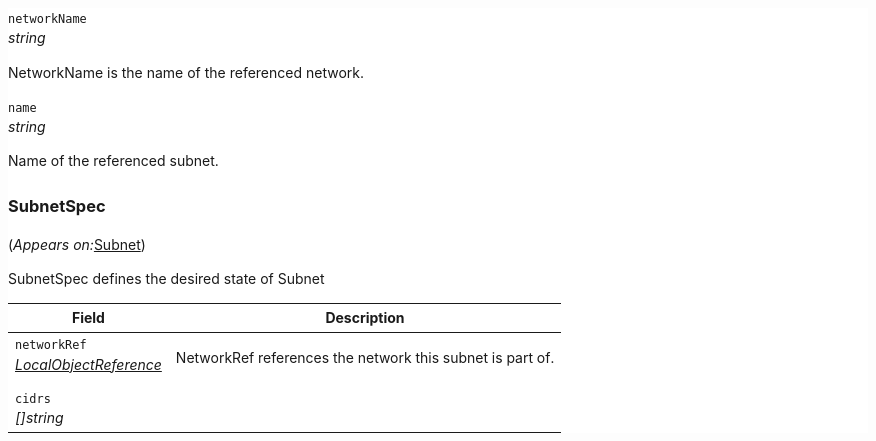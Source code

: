 </tr>
</thead>
<tbody>
<tr>
<td>
<code>networkName</code><br/>
<em>
string
</em>
</td>
<td>
<p>NetworkName is the name of the referenced network.</p>
</td>
</tr>
<tr>
<td>
<code>name</code><br/>
<em>
string
</em>
</td>
<td>
<p>Name of the referenced subnet.</p>
</td>
</tr>
</tbody>
</table>
<h3 id="core.spheric.cloud/v1alpha1.SubnetSpec">SubnetSpec
</h3>
<p>
(<em>Appears on:</em><a href="#core.spheric.cloud/v1alpha1.Subnet">Subnet</a>)
</p>
<div>
<p>SubnetSpec defines the desired state of Subnet</p>
</div>
<table>
<thead>
<tr>
<th>Field</th>
<th>Description</th>
</tr>
</thead>
<tbody>
<tr>
<td>
<code>networkRef</code><br/>
<em>
<a href="#core.spheric.cloud/v1alpha1.LocalObjectReference">
LocalObjectReference
</a>
</em>
</td>
<td>
<p>NetworkRef references the network this subnet is part of.</p>
</td>
</tr>
<tr>
<td>
<code>cidrs</code><br/>
<em>
[]string
</em>
</td>
<td>